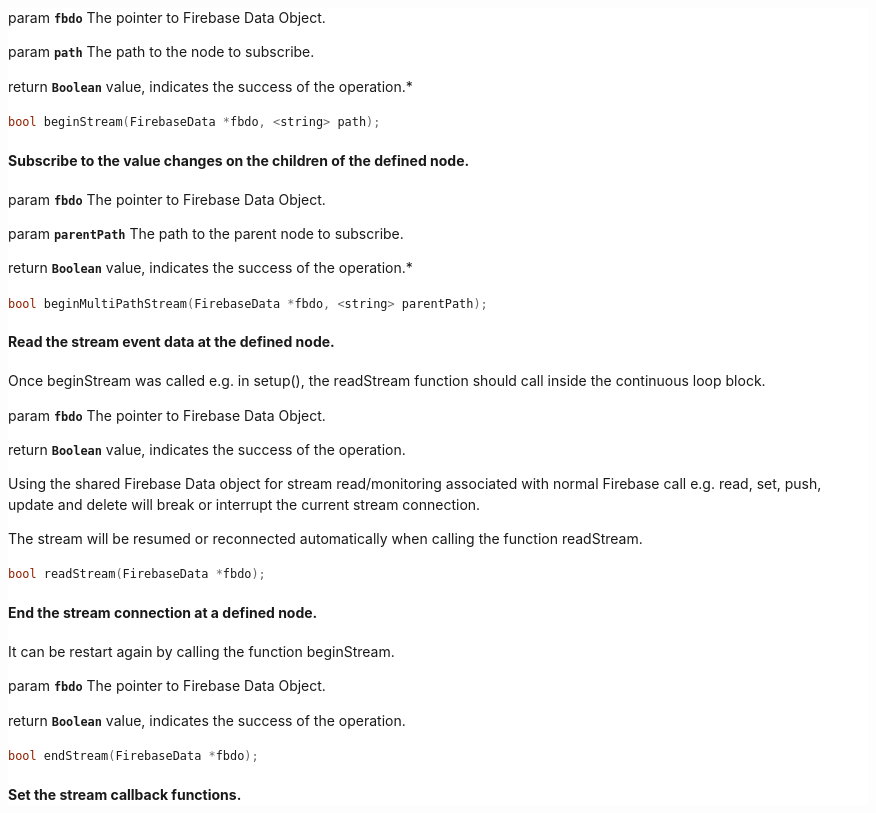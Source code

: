 param **`fbdo`** The pointer to Firebase Data Object.

param **`path`** The path to the node to subscribe.

return **`Boolean`** value, indicates the success of the operation.*

```cpp
bool beginStream(FirebaseData *fbdo, <string> path);
```



#### Subscribe to the value changes on the children of the defined node.

param **`fbdo`** The pointer to Firebase Data Object.

param **`parentPath`** The path to the parent node to subscribe.

return **`Boolean`** value, indicates the success of the operation.*

```cpp
bool beginMultiPathStream(FirebaseData *fbdo, <string> parentPath);
```



#### Read the stream event data at the defined node. 

Once beginStream was called e.g. in setup(), the readStream function 
should call inside the continuous loop block.

param **`fbdo`** The pointer to Firebase Data Object.

return **`Boolean`** value, indicates the success of the operation.



Using the shared Firebase Data object for stream read/monitoring associated 
with normal Firebase call e.g. read, set, push, update and delete will break or interrupt
the current stream connection.
    
The stream will be resumed or reconnected automatically when calling the function readStream.

```cpp
bool readStream(FirebaseData *fbdo);
```



#### End the stream connection at a defined node. 

It can be restart again by calling the function beginStream.

param **`fbdo`** The pointer to Firebase Data Object.

return **`Boolean`** value, indicates the success of the operation.
 
```cpp
bool endStream(FirebaseData *fbdo);
```



#### Set the stream callback functions.
